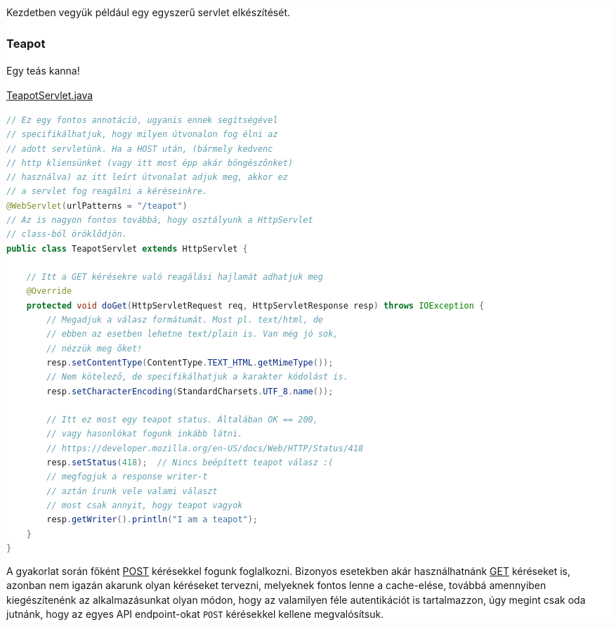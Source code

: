 Kezdetben vegyük például egy egyszerű servlet elkészítését.

### Teapot

Egy teás kanna!

[TeapotServlet.java](./webapi/src/main/java/hu/inf/szte/adventure/servlet/TeapotServlet.java)

```java
// Ez egy fontos annotáció, ugyanis ennek segítségével
// specifikálhatjuk, hogy milyen útvonalon fog élni az
// adott servletünk. Ha a HOST után, (bármely kedvenc
// http kliensünket (vagy itt most épp akár böngészőnket)
// használva) az itt leírt útvonalat adjuk meg, akkor ez
// a servlet fog reagálni a kéréseinkre.
@WebServlet(urlPatterns = "/teapot")
// Az is nagyon fontos továbbá, hogy osztályunk a HttpServlet
// class-ból öröklődjön.
public class TeapotServlet extends HttpServlet {

    // Itt a GET kérésekre való reagálási hajlamát adhatjuk meg
    @Override
    protected void doGet(HttpServletRequest req, HttpServletResponse resp) throws IOException {
        // Megadjuk a válasz formátumát. Most pl. text/html, de
        // ebben az esetben lehetne text/plain is. Van még jó sok,
        // nézzük meg őket!
        resp.setContentType(ContentType.TEXT_HTML.getMimeType());
        // Nem kötelező, de specifikálhatjuk a karakter kódolást is.
        resp.setCharacterEncoding(StandardCharsets.UTF_8.name());

        // Itt ez most egy teapot status. Általában OK == 200,
        // vagy hasonlókat fogunk inkább látni.
        // https://developer.mozilla.org/en-US/docs/Web/HTTP/Status/418
        resp.setStatus(418);  // Nincs beépített teapot válasz :(
        // megfogjuk a response writer-t
        // aztán írunk vele valami választ
        // most csak annyit, hogy teapot vagyok
        resp.getWriter().println("I am a teapot");
    }
}
```

A gyakorlat során főként [POST](https://developer.mozilla.org/en-US/docs/Web/HTTP/Methods/POST) kérésekkel fogunk
foglalkozni. Bizonyos esetekben akár használhatnánk [GET](https://developer.mozilla.org/en-US/docs/Web/HTTP/Methods/GET)
kéréseket is, azonban nem igazán akarunk olyan kéréseket tervezni, melyeknek fontos lenne a cache-elése, továbbá
amennyiben kiegészítenénk az alkalmazásunkat olyan módon, hogy az valamilyen féle autentikációt is tartalmazzon,
úgy megint csak oda jutnánk, hogy az egyes API endpoint-okat `POST` kérésekkel kellene megvalósítsuk.
